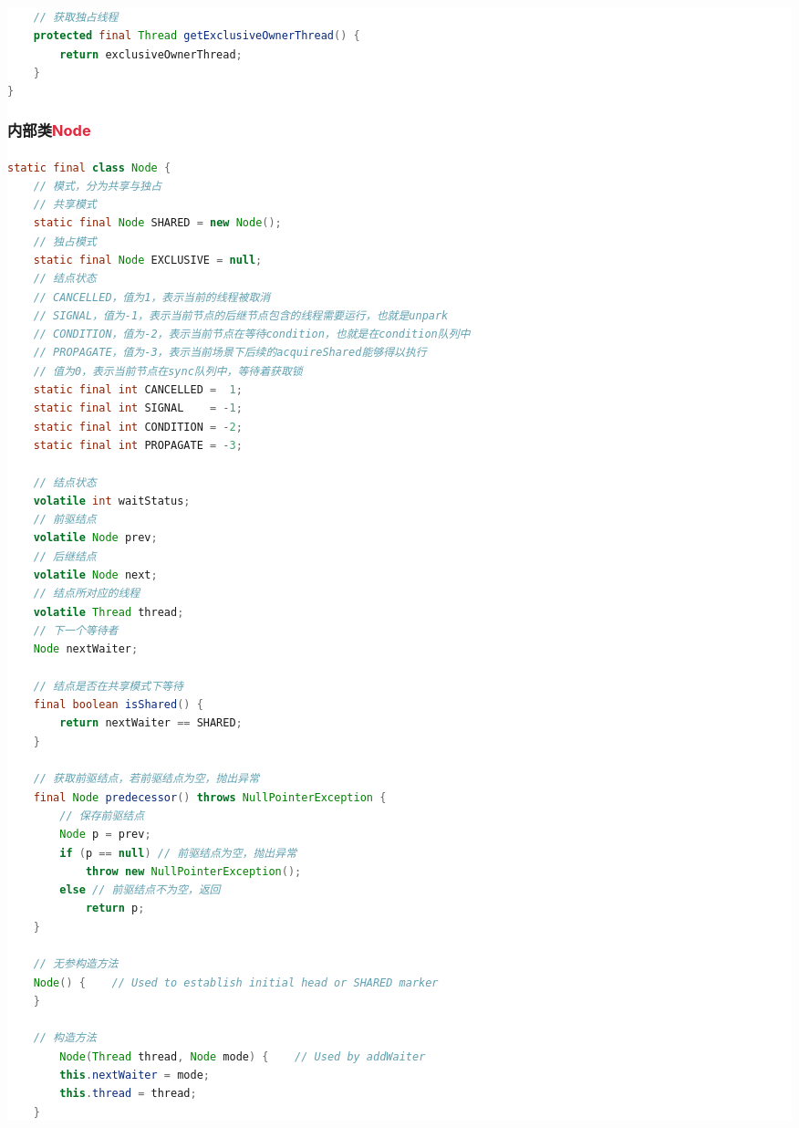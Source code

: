 ```java
    // 获取独占线程
    protected final Thread getExclusiveOwnerThread() {
        return exclusiveOwnerThread;
    }
}
```

### 内部类<font style="color:#DF2A3F;">Node</font>

```java
static final class Node {
    // 模式，分为共享与独占
    // 共享模式
    static final Node SHARED = new Node();
    // 独占模式
    static final Node EXCLUSIVE = null;
    // 结点状态
    // CANCELLED，值为1，表示当前的线程被取消
    // SIGNAL，值为-1，表示当前节点的后继节点包含的线程需要运行，也就是unpark
    // CONDITION，值为-2，表示当前节点在等待condition，也就是在condition队列中
    // PROPAGATE，值为-3，表示当前场景下后续的acquireShared能够得以执行
    // 值为0，表示当前节点在sync队列中，等待着获取锁
    static final int CANCELLED =  1;
    static final int SIGNAL    = -1;
    static final int CONDITION = -2;
    static final int PROPAGATE = -3;

    // 结点状态
    volatile int waitStatus;
    // 前驱结点
    volatile Node prev;
    // 后继结点
    volatile Node next;
    // 结点所对应的线程
    volatile Thread thread;
    // 下一个等待者
    Node nextWaiter;

    // 结点是否在共享模式下等待
    final boolean isShared() {
        return nextWaiter == SHARED;
    }

    // 获取前驱结点，若前驱结点为空，抛出异常
    final Node predecessor() throws NullPointerException {
        // 保存前驱结点
        Node p = prev;
        if (p == null) // 前驱结点为空，抛出异常
            throw new NullPointerException();
        else // 前驱结点不为空，返回
            return p;
    }

    // 无参构造方法
    Node() {    // Used to establish initial head or SHARED marker
    }

    // 构造方法
        Node(Thread thread, Node mode) {    // Used by addWaiter
        this.nextWaiter = mode;
        this.thread = thread;
    }

```